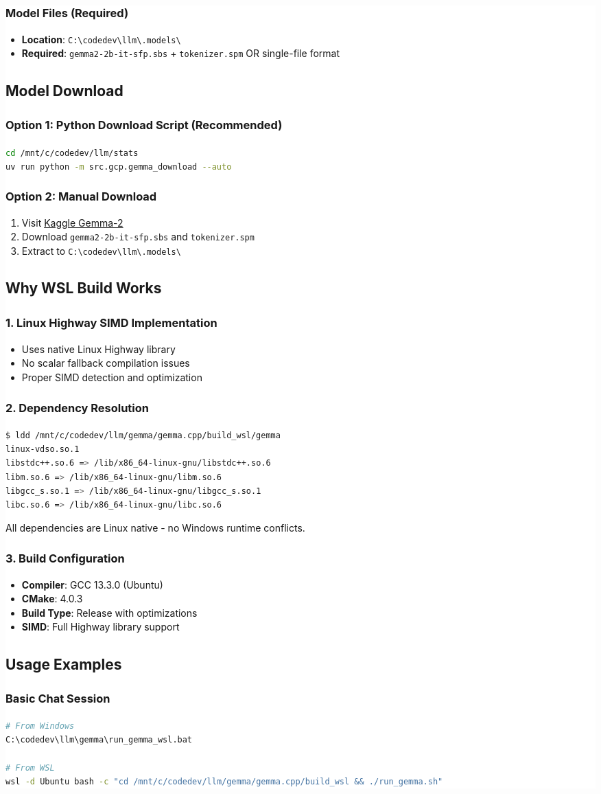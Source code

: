 ### Model Files (Required)
- **Location**: `C:\codedev\llm\.models\`
- **Required**: `gemma2-2b-it-sfp.sbs` + `tokenizer.spm` OR single-file format

## Model Download

### Option 1: Python Download Script (Recommended)
```bash
cd /mnt/c/codedev/llm/stats
uv run python -m src.gcp.gemma_download --auto
```

### Option 2: Manual Download
1. Visit [Kaggle Gemma-2](https://www.kaggle.com/models/google/gemma-2/gemmaCpp)
2. Download `gemma2-2b-it-sfp.sbs` and `tokenizer.spm`
3. Extract to `C:\codedev\llm\.models\`

## Why WSL Build Works

### 1. Linux Highway SIMD Implementation
- Uses native Linux Highway library
- No scalar fallback compilation issues
- Proper SIMD detection and optimization

### 2. Dependency Resolution
```bash
$ ldd /mnt/c/codedev/llm/gemma/gemma.cpp/build_wsl/gemma
linux-vdso.so.1
libstdc++.so.6 => /lib/x86_64-linux-gnu/libstdc++.so.6
libm.so.6 => /lib/x86_64-linux-gnu/libm.so.6
libgcc_s.so.1 => /lib/x86_64-linux-gnu/libgcc_s.so.1
libc.so.6 => /lib/x86_64-linux-gnu/libc.so.6
```

All dependencies are Linux native - no Windows runtime conflicts.

### 3. Build Configuration
- **Compiler**: GCC 13.3.0 (Ubuntu)
- **CMake**: 4.0.3
- **Build Type**: Release with optimizations
- **SIMD**: Full Highway library support

## Usage Examples

### Basic Chat Session
```bash
# From Windows
C:\codedev\llm\gemma\run_gemma_wsl.bat

# From WSL
wsl -d Ubuntu bash -c "cd /mnt/c/codedev/llm/gemma/gemma.cpp/build_wsl && ./run_gemma.sh"
```
